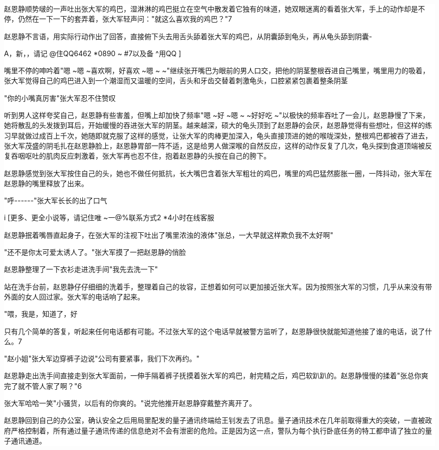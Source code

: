 

赵恩静顺势啵的一声吐出张大军的鸡巴，湿淋淋的鸡巴挺立在空气中散发着它独有的味道，她双眼迷离的看着张大军，手上的动作却是不停，仍然在一下一下的套弄着，张大军轻声问："就这么喜欢我的鸡巴？"7



赵恩静不言语，用实际行动作出了回答，直接俯下头去用舌头舔着张大军的鸡巴，从阴囊舔到龟头，再从龟头舔到阴囊-

A，新，，请记 @住QQ6462 *0890 ~ #7以及备 ^用QQ ]



嘴里不停的呻吟着"嗯 ~嗯 ~喜欢啊，好喜欢 ~嗯 ~ ~"继续张开嘴巴为眼前的男人口交，把他的阴茎整根吞进自己嘴里，嘴里用力的吸着，张大军觉得自己的鸡巴进入到一个潮湿而又温暖的空间，舌头和牙齿交替着刺激龟头，口腔紧紧包裹着整条阴茎



"你的小嘴真厉害"张大军忍不住赞叹



听到男人这样夸奖自己，赵恩静有些害羞，但嘴上却加快了频率"嗯 ~好 ~嗯 ~ ~好好吃 ~"以极快的频率吞吐了一会儿，赵恩静慢了下来，她将散乱的头发拨到耳后，开始缓慢的吞进张大军的阴茎。越来越深，硕大的龟头顶到了赵恩静的会厌，赵恩静觉得有些想吐，但这样的练习早就做过成百上千次，她随即就克服了这样的感觉，让张大军的肉棒更加深入，龟头直接顶进的她的喉咙深处，整根鸡巴都被吞了进去，张大军茂盛的阴毛扎在赵恩静脸上，赵恩静胃部一阵不适，这是给男人做深喉的自然反应，这样的动作反复了几次，龟头探到食道顶端被反复吞咽呕吐的肌肉反应刺激着，张大军再也忍不住，抱着赵恩静的头按在自己的胯下。



赵恩静感觉到张大军按住自己的头，她也不做任何抵抗，长大嘴巴含着张大军粗壮的鸡巴，嘴里的鸡巴猛然膨胀一圈，一阵抖动，张大军在赵恩静的嘴里释放了出来。



"呼------"张大军长长的出了口气

i [更多、更全小说等，请记住唯 ~一@%联系方式2 *4小时在线客服



赵恩静抿着嘴唇直起身子，在张大军的注视下吐出了嘴里浓浊的液体"张总，一大早就这样欺负我不太好啊"



"还不是你太可爱太诱人了。"张大军摸了一把赵恩静的俏脸



赵恩静整理了一下衣衫走进洗手间"我先去洗一下"



站在洗手台前，赵恩静仔仔细细的洗着手，整理着自己的妆容，正想着如何可以更加接近张大军。因为按照张大军的习惯，几乎从来没有带外面的女人回过家。张大军的电话响了起来。



"喂，我是，知道了，好



只有几个简单的答复，听起来任何电话都有可能。不过张大军的这个电话早就被警方监听了，赵恩静很快就能知道他接了谁的电话，说了什么。7



"赵小姐"张大军边穿裤子边说"公司有要紧事，我们下次再约。"



赵恩静走出洗手间直接走到张大军面前，一伸手隔着裤子抚摸着张大军的鸡巴，射完精之后，鸡巴软趴趴的。赵恩静慢慢的揉着"张总你爽完了就不管人家了啊？"6



张大军哈哈一笑"小骚货，以后有的你爽的。"说完他推开赵恩静穿戴整齐离开了。



赵恩静回到自己的办公室，确认安全之后用局里配发的量子通讯终端给王钊发去了讯息。量子通讯技术在几年前取得重大的突破，一直被政府严格控制着，所有通过量子通讯传递的信息绝对不会有泄密的危险。正是因为这一点，警队为每个执行卧底任务的特工都申请了独立的量子通讯通道。

